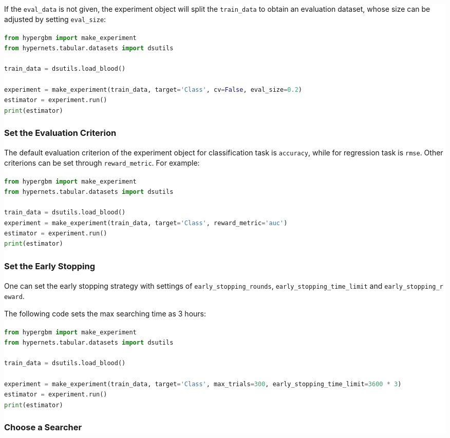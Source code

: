 If the `eval_data` is not given, the experiment object will split the `train_data` to obtain an evaluation dataset, whose size can be adjusted by setting `eval_size`:

```python
from hypergbm import make_experiment
from hypernets.tabular.datasets import dsutils

train_data = dsutils.load_blood()

experiment = make_experiment(train_data, target='Class', cv=False, eval_size=0.2)
estimator = experiment.run()
print(estimator)

```



### Set the Evaluation Criterion

The default evaluation criterion of the experiment object for classification task is `accuracy`, while for regression task is `rmse`. Other criterions can be set through `reward_metric`. For example:

```python
from hypergbm import make_experiment
from hypernets.tabular.datasets import dsutils

train_data = dsutils.load_blood()
experiment = make_experiment(train_data, target='Class', reward_metric='auc')
estimator = experiment.run()
print(estimator)

```



### Set the Early Stopping

One can set the early stopping strategy with settings of `early_stopping_rounds`, `early_stopping_time_limit` and `early_stopping_reward`.

The following code sets the max searching time as 3 hours:
```python
from hypergbm import make_experiment
from hypernets.tabular.datasets import dsutils

train_data = dsutils.load_blood()

experiment = make_experiment(train_data, target='Class', max_trials=300, early_stopping_time_limit=3600 * 3)
estimator = experiment.run()
print(estimator)

```


### Choose a Searcher
